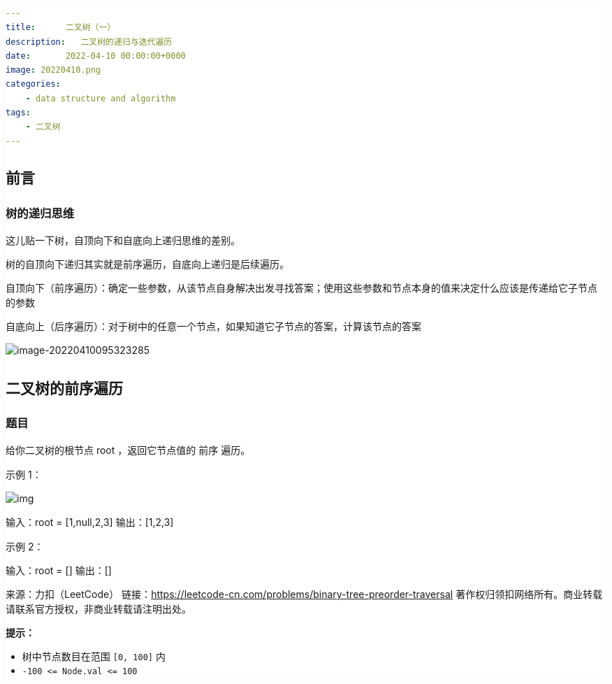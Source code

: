 ```yaml
---
title:      二叉树（一）
description:   二叉树的递归与迭代遍历
date:       2022-04-10 00:00:00+0000
image: 20220410.png
categories:
    - data structure and algorithm
tags:
    - 二叉树
---
```


## 前言

### 树的递归思维

这儿贴一下树，自顶向下和自底向上递归思维的差别。

树的自顶向下递归其实就是前序遍历，自底向上递归是后续遍历。

自顶向下（前序遍历）：确定一些参数，从该节点自身解决出发寻找答案；使用这些参数和节点本身的值来决定什么应该是传递给它子节点的参数

自底向上（后序遍历）：对于树中的任意一个节点，如果知道它子节点的答案，计算该节点的答案

![image-20220410095323285](https://raw.githubusercontent.com/zezezeking/picturebed/main/image-20220410095323285.png)

## 二叉树的前序遍历

### 题目

给你二叉树的根节点 root ，返回它节点值的 前序 遍历。

 

示例 1：

![img](https://assets.leetcode.com/uploads/2020/09/15/inorder_1.jpg)

输入：root = [1,null,2,3]
输出：[1,2,3]

示例 2：

输入：root = []
输出：[]

来源：力扣（LeetCode）
链接：https://leetcode-cn.com/problems/binary-tree-preorder-traversal
著作权归领扣网络所有。商业转载请联系官方授权，非商业转载请注明出处。

**提示：**

- 树中节点数目在范围 `[0, 100]` 内
- `-100 <= Node.val <= 100`
